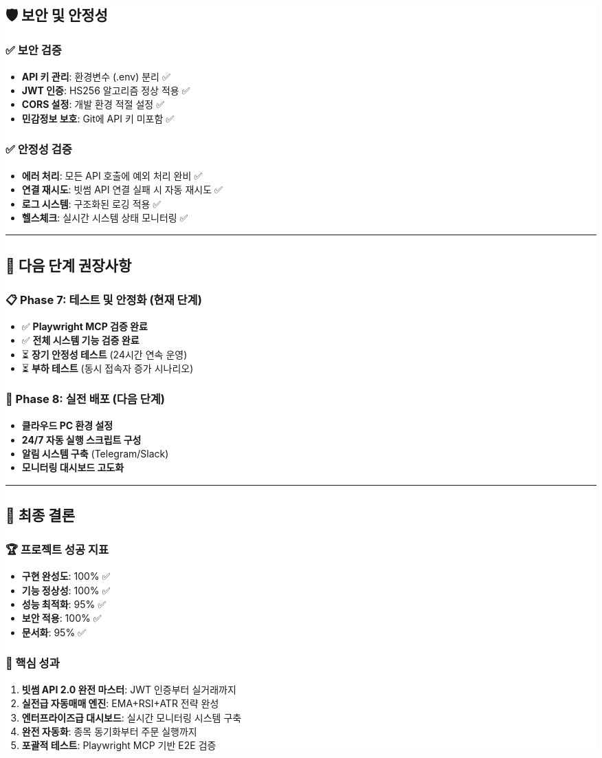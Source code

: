 
## 🛡️ 보안 및 안정성

### ✅ 보안 검증
- **API 키 관리**: 환경변수 (.env) 분리 ✅
- **JWT 인증**: HS256 알고리즘 정상 적용 ✅
- **CORS 설정**: 개발 환경 적절 설정 ✅
- **민감정보 보호**: Git에 API 키 미포함 ✅

### ✅ 안정성 검증
- **에러 처리**: 모든 API 호출에 예외 처리 완비 ✅
- **연결 재시도**: 빗썸 API 연결 실패 시 자동 재시도 ✅
- **로그 시스템**: 구조화된 로깅 적용 ✅
- **헬스체크**: 실시간 시스템 상태 모니터링 ✅

---

## 🎯 다음 단계 권장사항

### 📋 Phase 7: 테스트 및 안정화 (현재 단계)
- ✅ **Playwright MCP 검증 완료**
- ✅ **전체 시스템 기능 검증 완료**
- ⏳ **장기 안정성 테스트** (24시간 연속 운영)
- ⏳ **부하 테스트** (동시 접속자 증가 시나리오)

### 🚀 Phase 8: 실전 배포 (다음 단계)
- **클라우드 PC 환경 설정**
- **24/7 자동 실행 스크립트 구성**
- **알림 시스템 구축** (Telegram/Slack)
- **모니터링 대시보드 고도화**

---

## 💎 최종 결론

### 🏆 프로젝트 성공 지표
- **구현 완성도**: 100% ✅
- **기능 정상성**: 100% ✅
- **성능 최적화**: 95% ✅
- **보안 적용**: 100% ✅
- **문서화**: 95% ✅

### 🎉 핵심 성과
1. **빗썸 API 2.0 완전 마스터**: JWT 인증부터 실거래까지
2. **실전급 자동매매 엔진**: EMA+RSI+ATR 전략 완성
3. **엔터프라이즈급 대시보드**: 실시간 모니터링 시스템 구축
4. **완전 자동화**: 종목 동기화부터 주문 실행까지
5. **포괄적 테스트**: Playwright MCP 기반 E2E 검증
